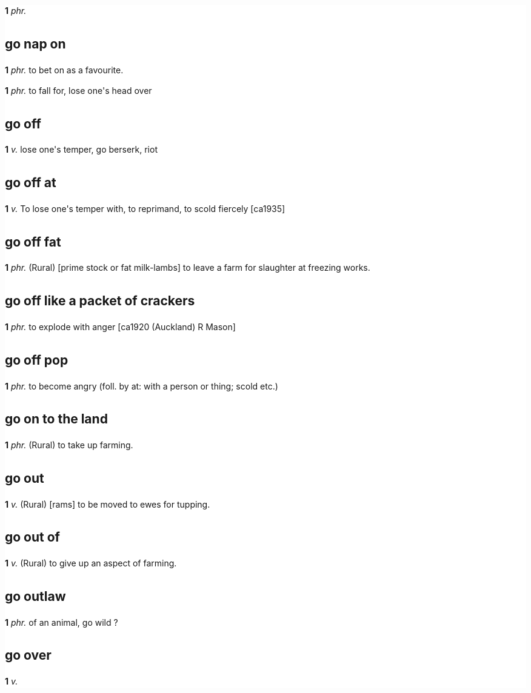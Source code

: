 <b>1</b> <i>phr.</i>

## go nap on
 
<b>1</b> <i>phr.</i> to bet on as a favourite.

 
<b>1</b> <i>phr.</i> to fall for, lose one's head over

## go off
 
<b>1</b> <i>v.</i> lose one's temper, go berserk, riot

## go off at
 
<b>1</b> <i>v.</i> To lose one's temper with, to reprimand, to scold fiercely [ca1935]

## go off fat
 
<b>1</b> <i>phr.</i> (Rural) [prime stock or fat milk-lambs] to leave a farm for slaughter at freezing works.

## go off like a packet of crackers
 
<b>1</b> <i>phr.</i> to explode with anger [ca1920 (Auckland) R Mason]

## go off pop
 
<b>1</b> <i>phr.</i> to become angry (foll. by at: with a person or thing; scold etc.)

## go on to the land
 
<b>1</b> <i>phr.</i> (Rural) to take up farming.

## go out
 
<b>1</b> <i>v.</i> (Rural) [rams] to be moved to ewes for tupping.

## go out of
 
<b>1</b> <i>v.</i> (Rural) to give up an aspect of farming.

## go outlaw
 
<b>1</b> <i>phr.</i> of an animal, go wild ?

## go over
 
<b>1</b> <i>v.</i>
